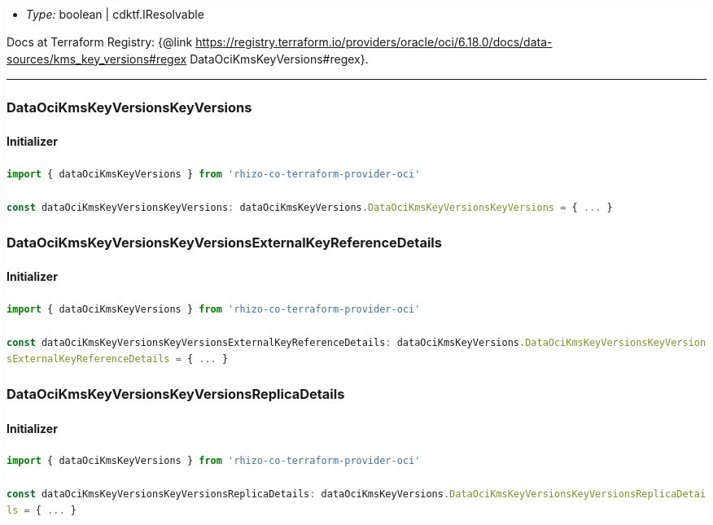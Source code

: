 - *Type:* boolean | cdktf.IResolvable

Docs at Terraform Registry: {@link https://registry.terraform.io/providers/oracle/oci/6.18.0/docs/data-sources/kms_key_versions#regex DataOciKmsKeyVersions#regex}.

---

### DataOciKmsKeyVersionsKeyVersions <a name="DataOciKmsKeyVersionsKeyVersions" id="rhizo-co-terraform-provider-oci.dataOciKmsKeyVersions.DataOciKmsKeyVersionsKeyVersions"></a>

#### Initializer <a name="Initializer" id="rhizo-co-terraform-provider-oci.dataOciKmsKeyVersions.DataOciKmsKeyVersionsKeyVersions.Initializer"></a>

```typescript
import { dataOciKmsKeyVersions } from 'rhizo-co-terraform-provider-oci'

const dataOciKmsKeyVersionsKeyVersions: dataOciKmsKeyVersions.DataOciKmsKeyVersionsKeyVersions = { ... }
```


### DataOciKmsKeyVersionsKeyVersionsExternalKeyReferenceDetails <a name="DataOciKmsKeyVersionsKeyVersionsExternalKeyReferenceDetails" id="rhizo-co-terraform-provider-oci.dataOciKmsKeyVersions.DataOciKmsKeyVersionsKeyVersionsExternalKeyReferenceDetails"></a>

#### Initializer <a name="Initializer" id="rhizo-co-terraform-provider-oci.dataOciKmsKeyVersions.DataOciKmsKeyVersionsKeyVersionsExternalKeyReferenceDetails.Initializer"></a>

```typescript
import { dataOciKmsKeyVersions } from 'rhizo-co-terraform-provider-oci'

const dataOciKmsKeyVersionsKeyVersionsExternalKeyReferenceDetails: dataOciKmsKeyVersions.DataOciKmsKeyVersionsKeyVersionsExternalKeyReferenceDetails = { ... }
```


### DataOciKmsKeyVersionsKeyVersionsReplicaDetails <a name="DataOciKmsKeyVersionsKeyVersionsReplicaDetails" id="rhizo-co-terraform-provider-oci.dataOciKmsKeyVersions.DataOciKmsKeyVersionsKeyVersionsReplicaDetails"></a>

#### Initializer <a name="Initializer" id="rhizo-co-terraform-provider-oci.dataOciKmsKeyVersions.DataOciKmsKeyVersionsKeyVersionsReplicaDetails.Initializer"></a>

```typescript
import { dataOciKmsKeyVersions } from 'rhizo-co-terraform-provider-oci'

const dataOciKmsKeyVersionsKeyVersionsReplicaDetails: dataOciKmsKeyVersions.DataOciKmsKeyVersionsKeyVersionsReplicaDetails = { ... }
```
